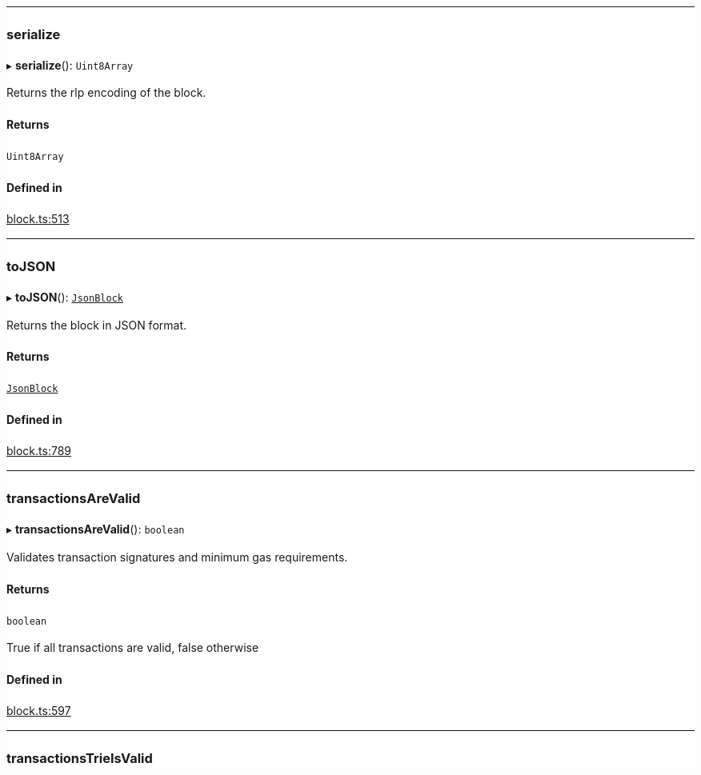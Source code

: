 ___

### serialize

▸ **serialize**(): `Uint8Array`

Returns the rlp encoding of the block.

#### Returns

`Uint8Array`

#### Defined in

[block.ts:513](https://github.com/ethereumjs/ethereumjs-monorepo/blob/master/packages/block/src/block/block.ts#L513)

___

### toJSON

▸ **toJSON**(): [`JsonBlock`](../interfaces/JsonBlock.md)

Returns the block in JSON format.

#### Returns

[`JsonBlock`](../interfaces/JsonBlock.md)

#### Defined in

[block.ts:789](https://github.com/ethereumjs/ethereumjs-monorepo/blob/master/packages/block/src/block/block.ts#L789)

___

### transactionsAreValid

▸ **transactionsAreValid**(): `boolean`

Validates transaction signatures and minimum gas requirements.

#### Returns

`boolean`

True if all transactions are valid, false otherwise

#### Defined in

[block.ts:597](https://github.com/ethereumjs/ethereumjs-monorepo/blob/master/packages/block/src/block/block.ts#L597)

___

### transactionsTrieIsValid
